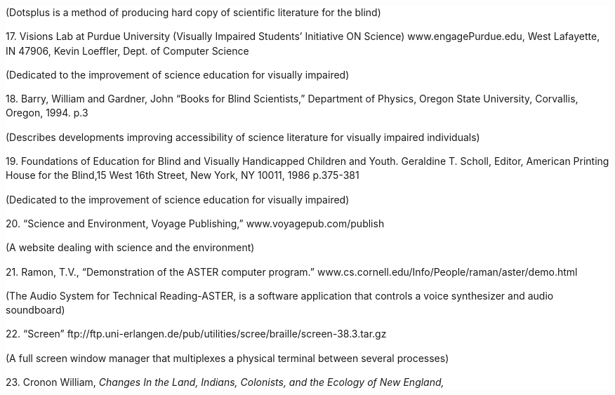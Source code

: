    <span class="indent">
   </span>
   (Dotsplus is a method of producing hard copy of scientific literature for the blind)
  </p>
  <p>
   17. Visions Lab at Purdue University (Visually Impaired Students’ Initiative ON Science) www.engagePurdue.edu, West Lafayette, IN 47906, Kevin Loeffler, Dept. of Computer Science
  </p>
  <p>
   <span class="indent">
   </span>
   (Dedicated to the improvement of science education for visually impaired)
  </p>
  <p>
   18. Barry, William and Gardner, John “Books for Blind Scientists,” Department of Physics, Oregon State University, Corvallis, Oregon, 1994. p.3
  </p>
  <p>
   <span class="indent">
   </span>
   (Describes developments improving accessibility of science literature for visually impaired individuals)
  </p>
  <p>
   19. Foundations of Education for Blind and Visually Handicapped Children and Youth. Geraldine T. Scholl, Editor, American Printing House for the Blind,15 West 16th Street, New York, NY 10011, 1986 p.375-381
  </p>
  <p>
   <span class="indent">
   </span>
   (Dedicated to the improvement of science education for visually impaired)
  </p>
  <p>
   20. “Science and Environment, Voyage Publishing,” www.voyagepub.com/publish
  </p>
  <p>
   <span class="indent">
   </span>
   (A website dealing with science and the environment)
  </p>
  <p>
   21. Ramon, T.V., “Demonstration of the ASTER computer program.” www.cs.cornell.edu/Info/People/raman/aster/demo.html
  </p>
  <p>
   <span class="indent">
   </span>
   (The Audio System for Technical Reading-ASTER, is a software application that controls a voice synthesizer and audio soundboard)
  </p>
  <p>
   22. “Screen” ftp://ftp.uni-erlangen.de/pub/utilities/scree/braille/screen-38.3.tar.gz
  </p>
  <p>
   <span class="indent">
   </span>
   (A full screen window manager that multiplexes a physical terminal between several processes)
  </p>
  <p>
   23. Cronon William,
   <i>
    Changes In the Land, Indians, Colonists, and the Ecology of New England,
   </i>